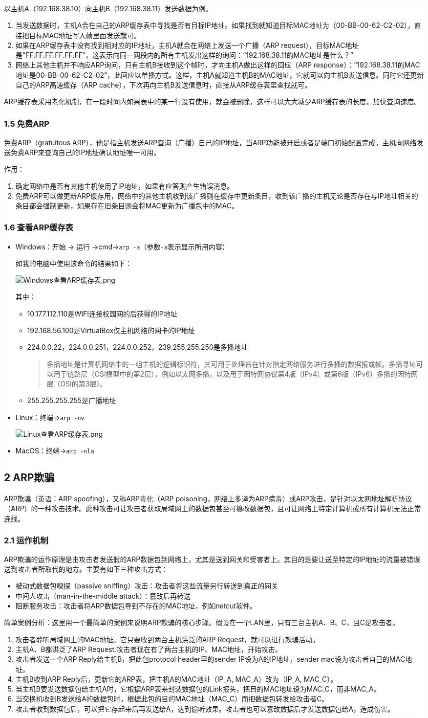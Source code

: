 以主机A（192.168.38.10）向主机B（192.168.38.11）发送数据为例。

1.	当发送数据时，主机A会在自己的ARP缓存表中寻找是否有目标IP地址。如果找到就知道目标MAC地址为（00-BB-00-62-C2-02），直接把目标MAC地址写入帧里面发送就可。
2.	如果在ARP缓存表中没有找到相对应的IP地址，主机A就会在网络上发送一个广播（ARP request），目标MAC地址是“FF.FF.FF.FF.FF.FF”，这表示向同一网段内的所有主机发出这样的询问：“192.168.38.11的MAC地址是什么？”
3.	网络上其他主机并不响应ARP询问，只有主机B接收到这个帧时，才向主机A做出这样的回应（ARP response）：“192.168.38.11的MAC地址是00-BB-00-62-C2-02”，此回应以单播方式。这样，主机A就知道主机B的MAC地址，它就可以向主机B发送信息。同时它还更新自己的ARP高速缓存（ARP cache），下次再向主机B发送信息时，直接从ARP缓存表里查找就可。

ARP缓存表采用老化机制，在一段时间内如果表中的某一行没有使用，就会被删除，这样可以大大减少ARP缓存表的长度，加快查询速度。

### 1.5 免费ARP
免费ARP（gratuitous ARP），他是指主机发送ARP查询（广播）自己的IP地址，当ARP功能被开启或者是端口初始配置完成，主机向网络发送免费ARP来查询自己的IP地址确认地址唯一可用。

作用：
1.	确定网络中是否有其他主机使用了IP地址，如果有应答则产生错误消息。
2.	免费ARP可以做更新ARP缓存用，网络中的其他主机收到该广播则在缓存中更新条目，收到该广播的主机无论是否存在与IP地址相关的条目都会强制更新，如果存在旧条目则会将MAC更新为广播包中的MAC。

### 1.6 查看ARP缓存表
* Windows：开始 → 运行 →cmd→`arp -a`（参数`-a`表示显示所用内容）

  如我的电脑中使用该命令的结果如下：
  
  ![Windows查看ARP缓存表.png](/ARP协议分析与攻击/Windows查看ARP缓存表.png)
  
  其中：
  
  *	10.177.112.110是WIFI连接校园网的后获得的IP地址
  *	192.168.56.100是VirtualBox仅主机网络的网卡的IP地址
  *	224.0.0.22，224.0.0.251，224.0.0.252，239.255.255.250是多播地址

    > 多播地址是计算机网络中的一组主机的逻辑标识符，其可用于处理旨在针对指定网络服务进行多播的数据报或帧。多播寻址可以用于链路层（OSI模型中的第2层），例如以太网多播，以及用于因特网协议第4版（IPv4）或第6版（IPv6）多播的因特网层（OSI的第3层）。

  *	255.255.255.255是广播地址
  
* Linux：终端→`arp -nv`

  ![Linux查看ARP缓存表.png](/ARP协议分析与攻击/Linux查看ARP缓存表.png)

* MacOS：终端→`arp -nla`

## 2 ARP欺骗
ARP欺骗（英语：ARP spoofing），又称ARP毒化（ARP poisoning，网络上多译为ARP病毒）或ARP攻击，是针对以太网地址解析协议（ARP）的一种攻击技术。此种攻击可让攻击者获取局域网上的数据包甚至可篡改数据包，且可让网络上特定计算机或所有计算机无法正常连线。

### 2.1 运作机制
ARP欺骗的运作原理是由攻击者发送假的ARP数据包到网络上，尤其是送到网关和受害者上。其目的是要让送至特定的IP地址的流量被错误送到攻击者所取代的地方。主要有如下三种攻击方式：

*	被动式数据包嗅探（passive sniffing）攻击：攻击者将这些流量另行转送到真正的网关
*	中间人攻击（man-in-the-middle attack）：篡改后再转送
*	阻断服务攻击：攻击者将ARP数据包导到不存在的MAC地址，例如netcut软件。

简单案例分析：这里用一个最简单的案例来说明ARP欺骗的核心步骤。假设在一个LAN里，只有三台主机A、B、C，且C是攻击者。

1.	攻击者聆听局域网上的MAC地址。它只要收到两台主机洪泛的ARP Request，就可以进行欺骗活动。
2.	主机A、B都洪泛了ARP Request.攻击者现在有了两台主机的IP、MAC地址，开始攻击。
3.	攻击者发送一个ARP Reply给主机B，把此包protocol header里的sender IP设为A的IP地址，sender mac设为攻击者自己的MAC地址。
4.	主机B收到ARP Reply后，更新它的ARP表，把主机A的MAC地址（IP_A, MAC_A）改为（IP_A, MAC_C）。
5.	当主机B要发送数据包给主机A时，它根据ARP表来封装数据包的Link报头，把目的MAC地址设为MAC_C，而非MAC_A。
6.	当交换机收到B发送给A的数据包时，根据此包的目的MAC地址（MAC_C）而把数据包转发给攻击者C。
7.	攻击者收到数据包后，可以把它存起来后再发送给A，达到偷听效果。攻击者也可以篡改数据后才发送数据包给A，造成伤害。
